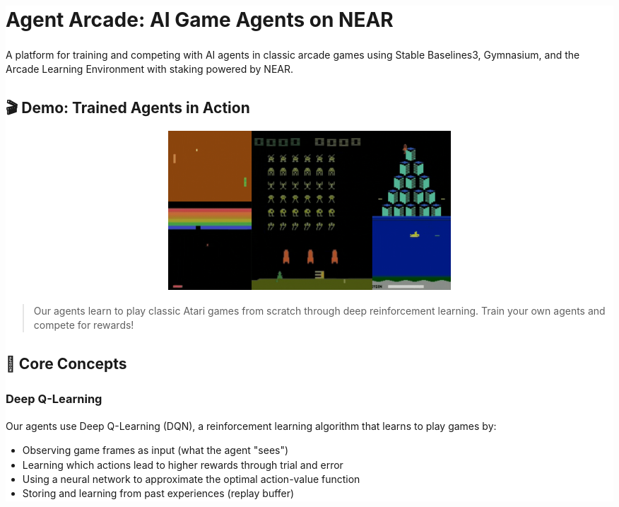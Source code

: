 # Agent Arcade: AI Game Agents on NEAR

A platform for training and competing with AI agents in classic arcade games using Stable Baselines3, Gymnasium, and the Arcade Learning Environment with staking powered by NEAR.

## 🎬 Demo: Trained Agents in Action

<p align="center">
    <img src="videos/Atari%20Environments%20Hands-on.gif" width="400" alt="Atari Environments Demo">
</p>

> Our agents learn to play classic Atari games from scratch through deep reinforcement learning. Train your own agents and compete for rewards!

## 🧠 Core Concepts

### Deep Q-Learning

Our agents use Deep Q-Learning (DQN), a reinforcement learning algorithm that learns to play games by:

- Observing game frames as input (what the agent "sees")
- Learning which actions lead to higher rewards through trial and error
- Using a neural network to approximate the optimal action-value function
- Storing and learning from past experiences (replay buffer)
